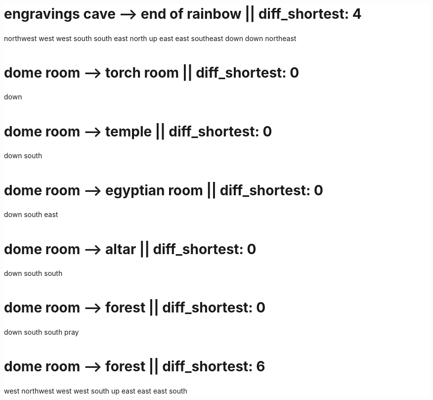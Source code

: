 # engravings cave --> end of rainbow || diff_shortest: 4
northwest
west
west
south
south
east
north
up
east
east
southeast
down
down
northeast

# dome room --> torch room || diff_shortest: 0
down

# dome room --> temple || diff_shortest: 0
down
south

# dome room --> egyptian room || diff_shortest: 0
down
south
east

# dome room --> altar || diff_shortest: 0
down
south
south

# dome room --> forest || diff_shortest: 0
down
south
south
pray

# dome room --> forest || diff_shortest: 6
west
northwest
west
west
south
up
east
east
east
south
